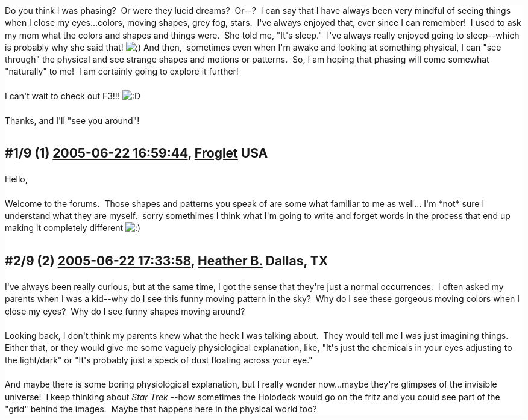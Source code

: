 Do you think I was phasing?  Or were they lucid dreams?  Or--?  I can say that I have always been very mindful of seeing things when I close my eyes...colors, moving shapes, grey fog, stars.  I've always enjoyed that, ever since I can remember!  I used to ask my mom what the colors and shapes and things were.  She told me, "It's sleep."  I've always really enjoyed going to sleep--which is probably why she said that!
<img alt=";)" class="smiley" src="https://www.astralpulse.com/forums/Smileys/fugue/wink.png" title="Wink"/>
And then,  sometimes even when I'm awake and looking at something physical, I can "see through" the physical and see strange shapes and motions or patterns.  So, I am hoping that phasing will come somewhat "naturally" to me!  I am certainly going to explore it further!
<br>
<br>
I can't wait to check out F3!!!
<img alt=":D" class="smiley" src="https://www.astralpulse.com/forums/Smileys/fugue/cheesy.png" title="Cheesy"/>
<br>
<br>
Thanks, and I'll "see you around"!
</section>

## \#1/9 (1) [2005-06-22 16:59:44](https://www.astralpulse.com/forums/index.php?msg=167613), [Froglet](https://www.astralpulse.com/forums/profile/?u=5969) USA ##
<section>
Hello,
<br>
<br>
Welcome to the forums.  Those shapes and patterns you speak of are some what familiar to me as well... I'm *not* sure I understand what they are myself.  sorry somethimes I think what I'm going to write and forget words in the process that end up making it completely different
<img alt=":)" class="smiley" src="https://www.astralpulse.com/forums/Smileys/fugue/smiley.png" title="Smiley"/>
</section>

## \#2/9 (2) [2005-06-22 17:33:58](https://www.astralpulse.com/forums/index.php?msg=167617), [Heather B.](https://www.astralpulse.com/forums/profile/?u=9289) Dallas, TX ##
<section>
I've always been really curious, but at the same time, I got the sense that they're just a normal occurrences.  I often asked my parents when I was a kid--why do I see this funny moving pattern in the sky?  Why do I see these gorgeous moving colors when I close my eyes?  Why do I see funny shapes moving around?
<br>
<br>
Looking back, I don't think my parents knew what the heck I was talking about.  They would tell me I was just imagining things. Either that, or they would give me some vaguely physiological explanation, like, "It's just the chemicals in your eyes adjusting to the light/dark" or "It's probably just a speck of dust floating across your eye."
<br>
<br>
And maybe there is some boring physiological explanation, but I really wonder now...maybe they're glimpses of the invisible universe!  I keep thinking about
<i>
 Star Trek
</i>
--how sometimes the Holodeck would go on the fritz and you could see part of the "grid" behind the images.  Maybe that happens here in the physical world too?
</section>
